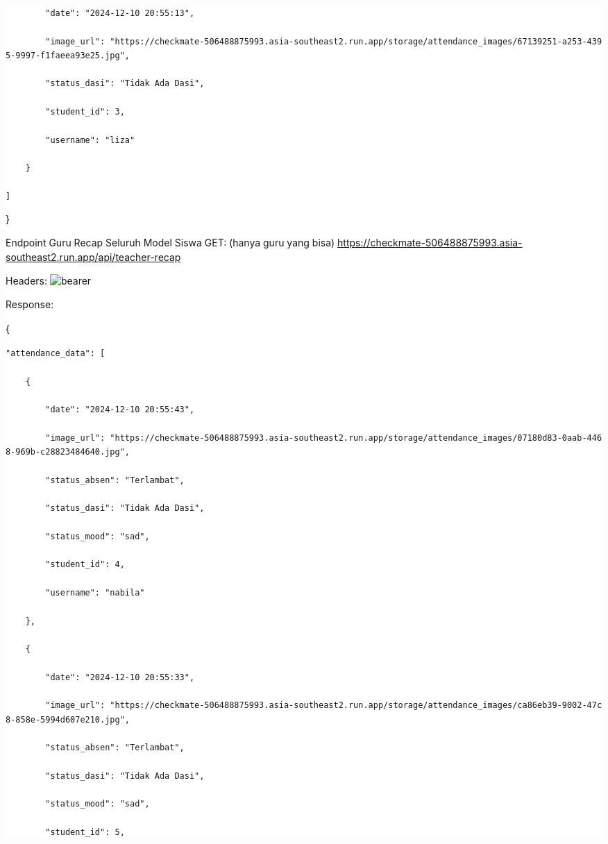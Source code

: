             "date": "2024-12-10 20:55:13",
            
            "image_url": "https://checkmate-506488875993.asia-southeast2.run.app/storage/attendance_images/67139251-a253-4395-9997-f1faeea93e25.jpg",
            
            "status_dasi": "Tidak Ada Dasi",
            
            "student_id": 3,
            
            "username": "liza"
            
        }
        
    ]
    
}


Endpoint Guru Recap Seluruh Model Siswa GET: (hanya guru yang bisa) https://checkmate-506488875993.asia-southeast2.run.app/api/teacher-recap

Headers:
![bearer](https://github.com/user-attachments/assets/e4d743ce-38de-40c3-a1fb-37f41738fa25)


Response:

{

    "attendance_data": [
    
        {
        
            "date": "2024-12-10 20:55:43",

            "image_url": "https://checkmate-506488875993.asia-southeast2.run.app/storage/attendance_images/07180d83-0aab-4468-969b-c28823484640.jpg",
            
            "status_absen": "Terlambat",
            
            "status_dasi": "Tidak Ada Dasi",
            
            "status_mood": "sad",
            
            "student_id": 4,
            
            "username": "nabila"
            
        },
        
        {

            "date": "2024-12-10 20:55:33",
            
            "image_url": "https://checkmate-506488875993.asia-southeast2.run.app/storage/attendance_images/ca86eb39-9002-47c8-858e-5994d607e210.jpg",
            
            "status_absen": "Terlambat",

            "status_dasi": "Tidak Ada Dasi",
            
            "status_mood": "sad",
            
            "student_id": 5,
            